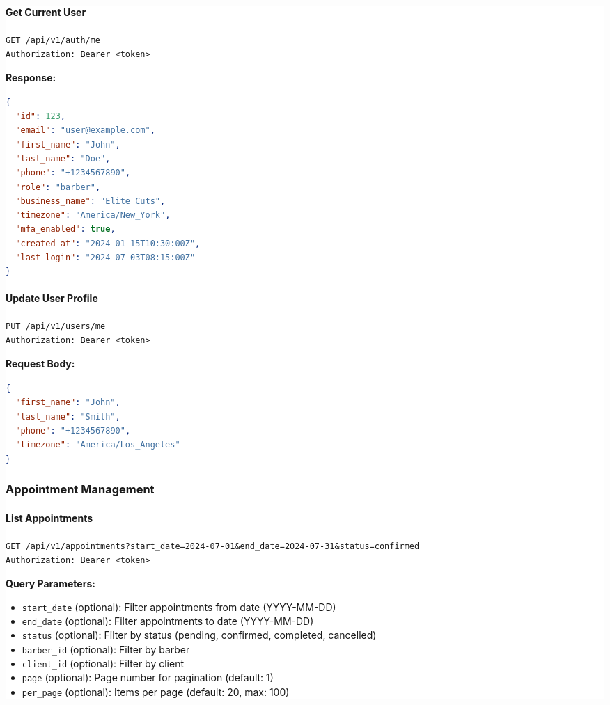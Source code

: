 #### Get Current User
```http
GET /api/v1/auth/me
Authorization: Bearer <token>
```

**Response:**
```json
{
  "id": 123,
  "email": "user@example.com",
  "first_name": "John",
  "last_name": "Doe",
  "phone": "+1234567890",
  "role": "barber",
  "business_name": "Elite Cuts",
  "timezone": "America/New_York",
  "mfa_enabled": true,
  "created_at": "2024-01-15T10:30:00Z",
  "last_login": "2024-07-03T08:15:00Z"
}
```

#### Update User Profile
```http
PUT /api/v1/users/me
Authorization: Bearer <token>
```

**Request Body:**
```json
{
  "first_name": "John",
  "last_name": "Smith",
  "phone": "+1234567890",
  "timezone": "America/Los_Angeles"
}
```

### Appointment Management

#### List Appointments
```http
GET /api/v1/appointments?start_date=2024-07-01&end_date=2024-07-31&status=confirmed
Authorization: Bearer <token>
```

**Query Parameters:**
- `start_date` (optional): Filter appointments from date (YYYY-MM-DD)
- `end_date` (optional): Filter appointments to date (YYYY-MM-DD)
- `status` (optional): Filter by status (pending, confirmed, completed, cancelled)
- `barber_id` (optional): Filter by barber
- `client_id` (optional): Filter by client
- `page` (optional): Page number for pagination (default: 1)
- `per_page` (optional): Items per page (default: 20, max: 100)
